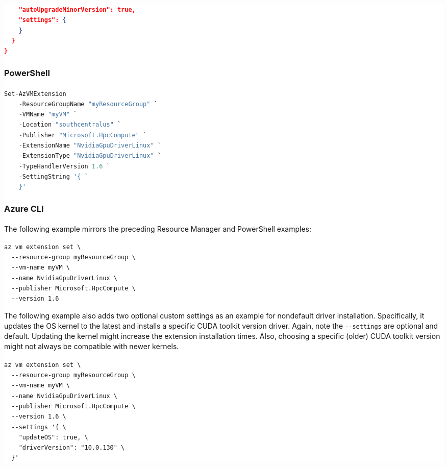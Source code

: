 ```json
    "autoUpgradeMinorVersion": true,
    "settings": {
    }
  }
}
```

### PowerShell

```powershell
Set-AzVMExtension
    -ResourceGroupName "myResourceGroup" `
    -VMName "myVM" `
    -Location "southcentralus" `
    -Publisher "Microsoft.HpcCompute" `
    -ExtensionName "NvidiaGpuDriverLinux" `
    -ExtensionType "NvidiaGpuDriverLinux" `
    -TypeHandlerVersion 1.6 `
    -SettingString '{ `
	}'
```

### Azure CLI

The following example mirrors the preceding Resource Manager and PowerShell examples:

```azurecli
az vm extension set \
  --resource-group myResourceGroup \
  --vm-name myVM \
  --name NvidiaGpuDriverLinux \
  --publisher Microsoft.HpcCompute \
  --version 1.6
```

The following example also adds two optional custom settings as an example for nondefault driver installation. Specifically, it updates the OS kernel to the latest and installs a specific CUDA toolkit version driver. Again, note the `--settings` are optional and default. Updating the kernel might increase the extension installation times. Also, choosing a specific (older) CUDA toolkit version might not always be compatible with newer kernels.

```azurecli
az vm extension set \
  --resource-group myResourceGroup \
  --vm-name myVM \
  --name NvidiaGpuDriverLinux \
  --publisher Microsoft.HpcCompute \
  --version 1.6 \
  --settings '{ \
    "updateOS": true, \
    "driverVersion": "10.0.130" \
  }'
```
